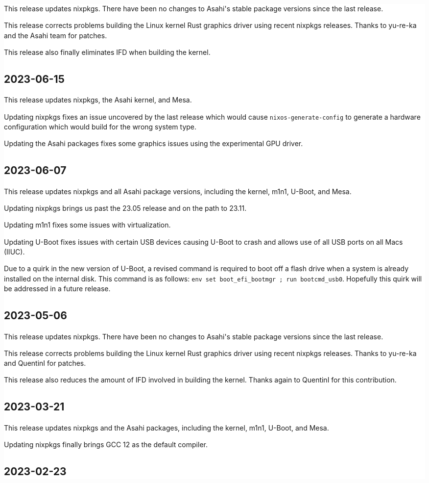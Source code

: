 This release updates nixpkgs. There have been no changes to Asahi's stable
package versions since the last release.

This release corrects problems building the Linux kernel Rust graphics driver
using recent nixpkgs releases. Thanks to yu-re-ka and the Asahi team for
patches.

This release also finally eliminates IFD when building the kernel.

## 2023-06-15

This release updates nixpkgs, the Asahi kernel, and Mesa.

Updating nixpkgs fixes an issue uncovered by the last release which would cause
`nixos-generate-config` to generate a hardware configuration which would build
for the wrong system type.

Updating the Asahi packages fixes some graphics issues using the experimental
GPU driver.

## 2023-06-07

This release updates nixpkgs and all Asahi package versions, including the
kernel, m1n1, U-Boot, and Mesa.

Updating nixpkgs brings us past the 23.05 release and on the path to 23.11.

Updating m1n1 fixes some issues with virtualization.

Updating U-Boot fixes issues with certain USB devices causing U-Boot to crash
and allows use of all USB ports on all Macs (IIUC).

Due to a quirk in the new version of U-Boot, a revised command is required to
boot off a flash drive when a system is already installed on the internal disk.
This command is as follows: `env set boot_efi_bootmgr ; run bootcmd_usb0`.
Hopefully this quirk will be addressed in a future release.

## 2023-05-06

This release updates nixpkgs. There have been no changes to Asahi's stable
package versions since the last release.

This release corrects problems building the Linux kernel Rust graphics driver
using recent nixpkgs releases. Thanks to yu-re-ka and QuentinI for patches.

This release also reduces the amount of IFD involved in building the kernel.
Thanks again to QuentinI for this contribution.

## 2023-03-21

This release updates nixpkgs and the Asahi packages, including the kernel, m1n1,
U-Boot, and Mesa.

Updating nixpkgs finally brings GCC 12 as the default compiler.

## 2023-02-23
